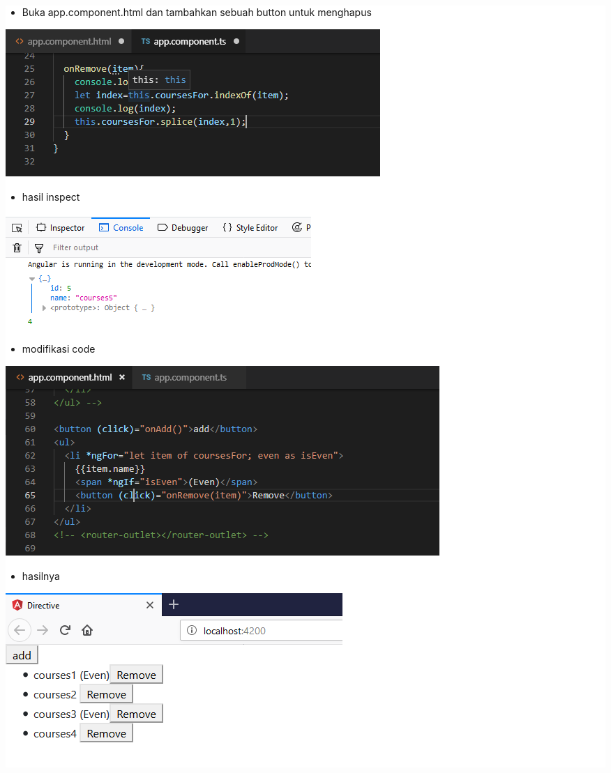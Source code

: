 * Buka app.component.html dan tambahkan sebuah button untuk menghapus

![](img/js6/26.png)

* hasil inspect

![](img/js6/27.png)

* modifikasi code

![](img/js6/28.png)

* hasilnya

![](img/js6/29.png)
